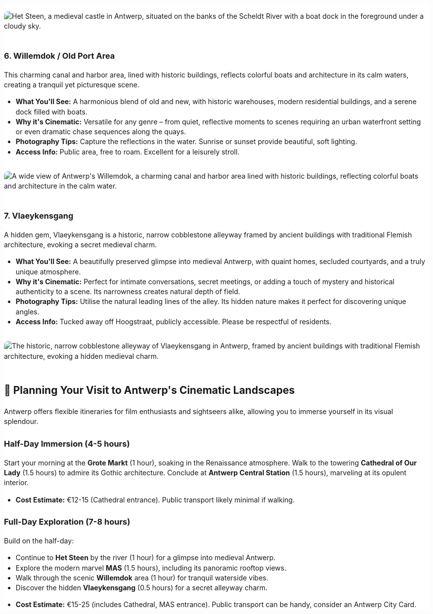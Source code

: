 <img src="https://upload.wikimedia.org/wikipedia/commons/1/1b/0_Het_Steen_-_Antwerpen_%281%29.JPG" alt="Het Steen, a medieval castle in Antwerp, situated on the banks of the Scheldt River with a boat dock in the foreground under a cloudy sky." style="width: 100%; height: auto; border-radius: 8px; margin: 15px 0;" />

### 6. Willemdok / Old Port Area
This charming canal and harbor area, lined with historic buildings, reflects colorful boats and architecture in its calm waters, creating a tranquil yet picturesque scene.
- **What You'll See:** A harmonious blend of old and new, with historic warehouses, modern residential buildings, and a serene dock filled with boats.
- **Why it's Cinematic:** Versatile for any genre – from quiet, reflective moments to scenes requiring an urban waterfront setting or even dramatic chase sequences along the quays.
- **Photography Tips:** Capture the reflections in the water. Sunrise or sunset provide beautiful, soft lighting.
- **Access Info:** Public area, free to roam. Excellent for a leisurely stroll.

<img src="https://mvdirona.com/trips/med2020/images/img_20200301_194543.web.jpg" alt="A wide view of Antwerp's Willemdok, a charming canal and harbor area lined with historic buildings, reflecting colorful boats and architecture in the calm water." style="width: 100%; height: auto; border-radius: 8px; margin: 15px 0;" />

### 7. Vlaeykensgang
A hidden gem, Vlaeykensgang is a historic, narrow cobblestone alleyway framed by ancient buildings with traditional Flemish architecture, evoking a secret medieval charm.
- **What You'll See:** A beautifully preserved glimpse into medieval Antwerp, with quaint homes, secluded courtyards, and a truly unique atmosphere.
- **Why it's Cinematic:** Perfect for intimate conversations, secret meetings, or adding a touch of mystery and historical authenticity to a scene. Its narrowness creates natural depth of field.
- **Photography Tips:** Utilise the natural leading lines of the alley. Its hidden nature makes it perfect for discovering unique angles.
- **Access Info:** Tucked away off Hoogstraat, publicly accessible. Please be respectful of residents.

<img src="https://api.brusselstimes.com/wp-content/uploads/2023/06/c1316421-vlaeykensgang-straatje-antwerpen1138-1024x427.jpg" alt="The historic, narrow cobblestone alleyway of Vlaeykensgang in Antwerp, framed by ancient buildings with traditional Flemish architecture, evoking a hidden medieval charm." style="width: 100%; height: auto; border-radius: 8px; margin: 15px 0;" />

## 📅 Planning Your Visit to Antwerp's Cinematic Landscapes

Antwerp offers flexible itineraries for film enthusiasts and sightseers alike, allowing you to immerse yourself in its visual splendour.

### Half-Day Immersion (4-5 hours)
Start your morning at the **Grote Markt** (1 hour), soaking in the Renaissance atmosphere. Walk to the towering **Cathedral of Our Lady** (1.5 hours) to admire its Gothic architecture. Conclude at **Antwerp Central Station** (1.5 hours), marveling at its opulent interior.
*   **Cost Estimate:** €12-15 (Cathedral entrance). Public transport likely minimal if walking.

### Full-Day Exploration (7-8 hours)
Build on the half-day:
- Continue to **Het Steen** by the river (1 hour) for a glimpse into medieval Antwerp.
- Explore the modern marvel **MAS** (1.5 hours), including its panoramic rooftop views.
- Walk through the scenic **Willemdok** area (1 hour) for tranquil waterside vibes.
- Discover the hidden **Vlaeykensgang** (0.5 hours) for a secret alleyway charm.
*   **Cost Estimate:** €15-25 (includes Cathedral, MAS entrance). Public transport can be handy, consider an Antwerp City Card.
